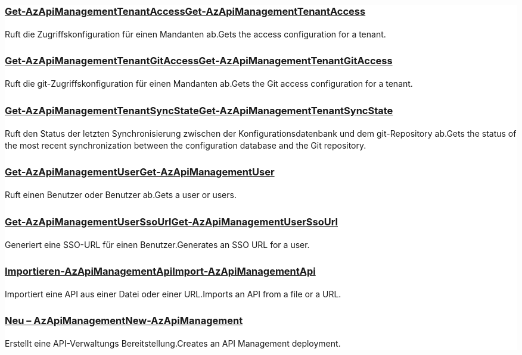 ### [<span data-ttu-id="943da-153">Get-AzApiManagementTenantAccess</span><span class="sxs-lookup"><span data-stu-id="943da-153">Get-AzApiManagementTenantAccess</span></span>](Get-AzApiManagementTenantAccess.md)
<span data-ttu-id="943da-154">Ruft die Zugriffskonfiguration für einen Mandanten ab.</span><span class="sxs-lookup"><span data-stu-id="943da-154">Gets the access configuration for a tenant.</span></span>

### [<span data-ttu-id="943da-155">Get-AzApiManagementTenantGitAccess</span><span class="sxs-lookup"><span data-stu-id="943da-155">Get-AzApiManagementTenantGitAccess</span></span>](Get-AzApiManagementTenantGitAccess.md)
<span data-ttu-id="943da-156">Ruft die git-Zugriffskonfiguration für einen Mandanten ab.</span><span class="sxs-lookup"><span data-stu-id="943da-156">Gets the Git access configuration for a tenant.</span></span>

### [<span data-ttu-id="943da-157">Get-AzApiManagementTenantSyncState</span><span class="sxs-lookup"><span data-stu-id="943da-157">Get-AzApiManagementTenantSyncState</span></span>](Get-AzApiManagementTenantSyncState.md)
<span data-ttu-id="943da-158">Ruft den Status der letzten Synchronisierung zwischen der Konfigurationsdatenbank und dem git-Repository ab.</span><span class="sxs-lookup"><span data-stu-id="943da-158">Gets the status of the most recent synchronization between the configuration database and the Git repository.</span></span>

### [<span data-ttu-id="943da-159">Get-AzApiManagementUser</span><span class="sxs-lookup"><span data-stu-id="943da-159">Get-AzApiManagementUser</span></span>](Get-AzApiManagementUser.md)
<span data-ttu-id="943da-160">Ruft einen Benutzer oder Benutzer ab.</span><span class="sxs-lookup"><span data-stu-id="943da-160">Gets a user or users.</span></span>

### [<span data-ttu-id="943da-161">Get-AzApiManagementUserSsoUrl</span><span class="sxs-lookup"><span data-stu-id="943da-161">Get-AzApiManagementUserSsoUrl</span></span>](Get-AzApiManagementUserSsoUrl.md)
<span data-ttu-id="943da-162">Generiert eine SSO-URL für einen Benutzer.</span><span class="sxs-lookup"><span data-stu-id="943da-162">Generates an SSO URL for a user.</span></span>

### [<span data-ttu-id="943da-163">Importieren-AzApiManagementApi</span><span class="sxs-lookup"><span data-stu-id="943da-163">Import-AzApiManagementApi</span></span>](Import-AzApiManagementApi.md)
<span data-ttu-id="943da-164">Importiert eine API aus einer Datei oder einer URL.</span><span class="sxs-lookup"><span data-stu-id="943da-164">Imports an API from a file or a URL.</span></span>

### [<span data-ttu-id="943da-165">Neu – AzApiManagement</span><span class="sxs-lookup"><span data-stu-id="943da-165">New-AzApiManagement</span></span>](New-AzApiManagement.md)
<span data-ttu-id="943da-166">Erstellt eine API-Verwaltungs Bereitstellung.</span><span class="sxs-lookup"><span data-stu-id="943da-166">Creates an API Management deployment.</span></span>
